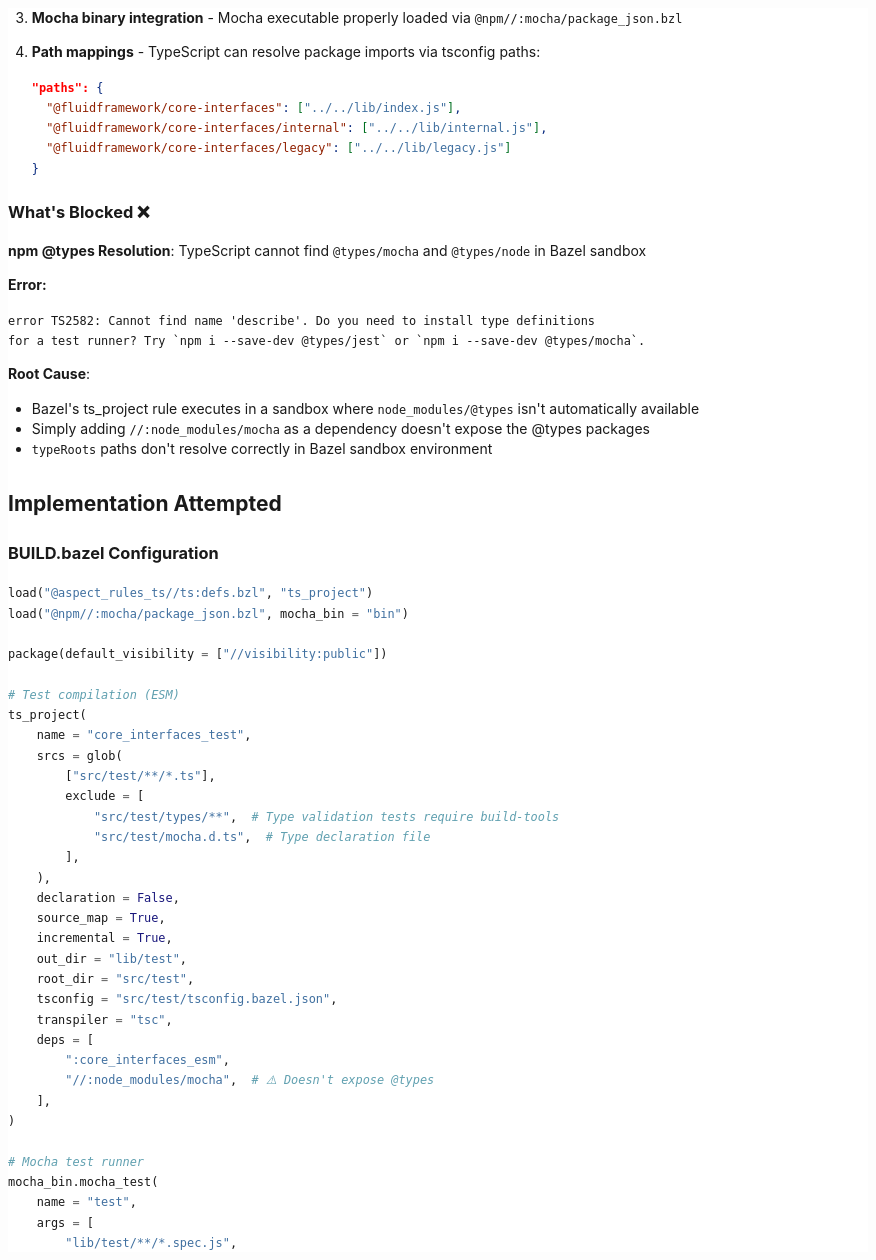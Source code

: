 3. **Mocha binary integration** - Mocha executable properly loaded via `@npm//:mocha/package_json.bzl`

4. **Path mappings** - TypeScript can resolve package imports via tsconfig paths:
   ```json
   "paths": {
     "@fluidframework/core-interfaces": ["../../lib/index.js"],
     "@fluidframework/core-interfaces/internal": ["../../lib/internal.js"],
     "@fluidframework/core-interfaces/legacy": ["../../lib/legacy.js"]
   }
   ```

### What's Blocked ❌

**npm @types Resolution**: TypeScript cannot find `@types/mocha` and `@types/node` in Bazel sandbox

**Error:**
```
error TS2582: Cannot find name 'describe'. Do you need to install type definitions
for a test runner? Try `npm i --save-dev @types/jest` or `npm i --save-dev @types/mocha`.
```

**Root Cause**:
- Bazel's ts_project rule executes in a sandbox where `node_modules/@types` isn't automatically available
- Simply adding `//:node_modules/mocha` as a dependency doesn't expose the @types packages
- `typeRoots` paths don't resolve correctly in Bazel sandbox environment

## Implementation Attempted

### BUILD.bazel Configuration

```python
load("@aspect_rules_ts//ts:defs.bzl", "ts_project")
load("@npm//:mocha/package_json.bzl", mocha_bin = "bin")

package(default_visibility = ["//visibility:public"])

# Test compilation (ESM)
ts_project(
    name = "core_interfaces_test",
    srcs = glob(
        ["src/test/**/*.ts"],
        exclude = [
            "src/test/types/**",  # Type validation tests require build-tools
            "src/test/mocha.d.ts",  # Type declaration file
        ],
    ),
    declaration = False,
    source_map = True,
    incremental = True,
    out_dir = "lib/test",
    root_dir = "src/test",
    tsconfig = "src/test/tsconfig.bazel.json",
    transpiler = "tsc",
    deps = [
        ":core_interfaces_esm",
        "//:node_modules/mocha",  # ⚠️ Doesn't expose @types
    ],
)

# Mocha test runner
mocha_bin.mocha_test(
    name = "test",
    args = [
        "lib/test/**/*.spec.js",
```